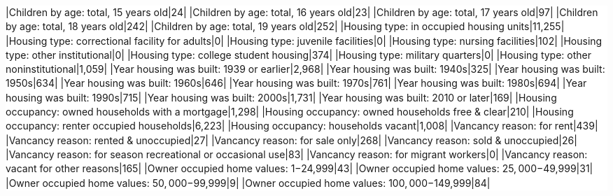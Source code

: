|Children by age: total, 15 years old|24|
|Children by age: total, 16 years old|23|
|Children by age: total, 17 years old|97|
|Children by age: total, 18 years old|242|
|Children by age: total, 19 years old|252|
|Housing type: in occupied housing units|11,255|
|Housing type: correctional facility for adults|0|
|Housing type: juvenile facilities|0|
|Housing type: nursing facilities|102|
|Housing type: other institutional|0|
|Housing type: college student housing|374|
|Housing type: military quarters|0|
|Housing type: other noninstitutional|1,059|
|Year housing was built: 1939 or earlier|2,968|
|Year housing was built: 1940s|325|
|Year housing was built: 1950s|634|
|Year housing was built: 1960s|646|
|Year housing was built: 1970s|761|
|Year housing was built: 1980s|694|
|Year housing was built: 1990s|715|
|Year housing was built: 2000s|1,731|
|Year housing was built: 2010 or later|169|
|Housing occupancy: owned households with a mortgage|1,298|
|Housing occupancy: owned households free & clear|210|
|Housing occupancy: renter occupied households|6,223|
|Housing occupancy: households vacant|1,008|
|Vancancy reason: for rent|439|
|Vancancy reason: rented & unoccupied|27|
|Vancancy reason: for sale only|268|
|Vancancy reason: sold & unoccupied|26|
|Vancancy reason: for season recreational or occasional use|83|
|Vancancy reason: for migrant workers|0|
|Vancancy reason: vacant for other reasons|165|
|Owner occupied home values: $1-$24,999|43|
|Owner occupied home values: $25,000-$49,999|31|
|Owner occupied home values: $50,000-$99,999|9|
|Owner occupied home values: $100,000-$149,999|84|